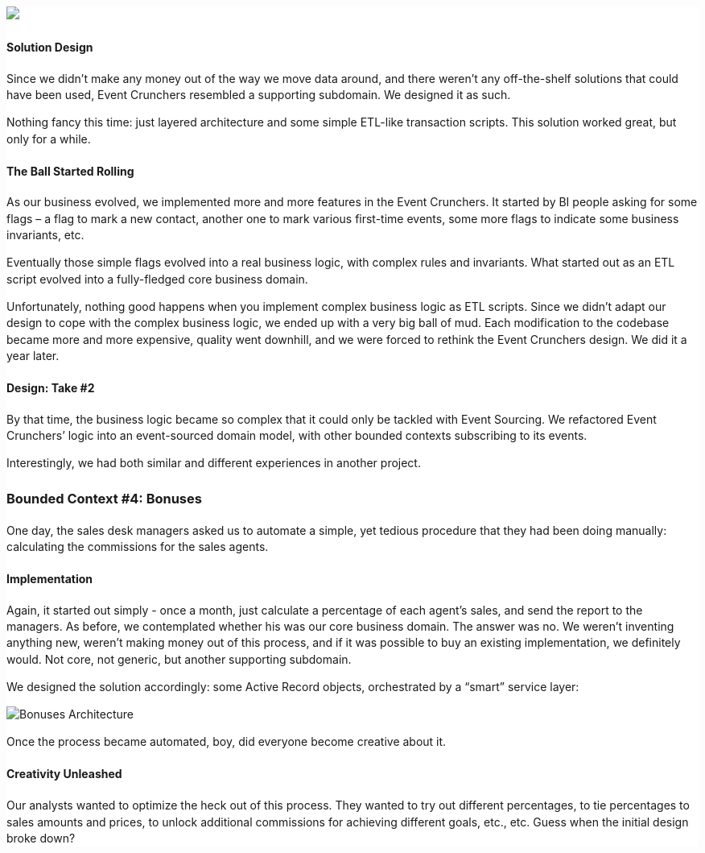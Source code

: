 ![](images/vladikk/hand-drawn/6-crunchers.png)

#### Solution Design
Since we didn’t make any money out of the way we move data around, and there weren’t any off-the-shelf solutions that could have been used, Event Crunchers resembled a supporting subdomain. We designed it as such.

Nothing fancy this time: just layered architecture and some simple ETL-like transaction scripts. This solution worked great, but only for a while.

#### The Ball Started Rolling
As our business evolved, we implemented more and more features in the Event Crunchers. It started by BI people asking for some flags – a flag to mark a new contact, another one to mark various first-time events, some more flags to indicate some business invariants, etc.

Eventually those simple flags evolved into a real business logic, with complex rules and invariants. What started out as an ETL script evolved into a fully-fledged core business domain. 

Unfortunately, nothing good happens when you implement complex business logic as ETL scripts. Since we didn’t adapt our design to cope with the complex business logic, we ended up with a very big ball of mud. Each modification to the codebase became more and more expensive, quality went downhill, and we were forced to rethink the Event Crunchers design. We did it a year later.

#### Design: Take #2
By that time, the business logic became so complex that it could only be tackled with Event Sourcing. We refactored Event Crunchers’ logic into an event-sourced domain model, with other bounded contexts subscribing to its events.

Interestingly, we had both similar and different experiences in another project.

### Bounded Context #4: Bonuses
One day, the sales desk managers asked us to automate a simple, yet tedious procedure that they had been doing manually: calculating the commissions for the sales agents.

#### Implementation
Again, it started out simply - once a month, just calculate a percentage of each agent’s sales, and send the report to the managers. As before, we contemplated whether his was our core business domain. The answer was no. We weren’t inventing anything new, weren’t making money out of this process, and if it was possible to buy an existing implementation, we definitely would. Not core, not generic, but another supporting subdomain. 

We designed the solution accordingly: some Active Record objects, orchestrated by a “smart” service layer:

![Bonuses Architecture](images/vladikk/hand-drawn/7-supporting.png)

Once the process became automated, boy, did everyone become creative about it.

#### Creativity Unleashed
Our analysts wanted to optimize the heck out of this process. They wanted to try out different percentages, to tie percentages to sales amounts and prices, to unlock additional commissions for achieving different goals, etc., etc. Guess when the initial design broke down? 
